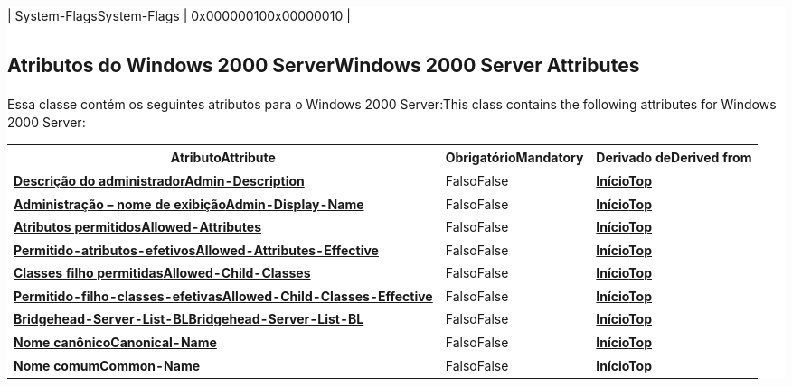 | <span data-ttu-id="6d5dd-150">System-Flags</span><span class="sxs-lookup"><span data-stu-id="6d5dd-150">System-Flags</span></span>                | <span data-ttu-id="6d5dd-151">0x00000010</span><span class="sxs-lookup"><span data-stu-id="6d5dd-151">0x00000010</span></span>                                                                                   |



## <a name="windows-2000-server-attributes"></a><span data-ttu-id="6d5dd-152">Atributos do Windows 2000 Server</span><span class="sxs-lookup"><span data-stu-id="6d5dd-152">Windows 2000 Server Attributes</span></span>

<span data-ttu-id="6d5dd-153">Essa classe contém os seguintes atributos para o Windows 2000 Server:</span><span class="sxs-lookup"><span data-stu-id="6d5dd-153">This class contains the following attributes for Windows 2000 Server:</span></span>



| <span data-ttu-id="6d5dd-154">Atributo</span><span class="sxs-lookup"><span data-stu-id="6d5dd-154">Attribute</span></span>                                                                 | <span data-ttu-id="6d5dd-155">Obrigatório</span><span class="sxs-lookup"><span data-stu-id="6d5dd-155">Mandatory</span></span> | <span data-ttu-id="6d5dd-156">Derivado de</span><span class="sxs-lookup"><span data-stu-id="6d5dd-156">Derived from</span></span>                    |
|---------------------------------------------------------------------------|-----------|---------------------------------|
| [<span data-ttu-id="6d5dd-157">**Descrição do administrador**</span><span class="sxs-lookup"><span data-stu-id="6d5dd-157">**Admin-Description**</span></span>](a-admindescription.md)                           | <span data-ttu-id="6d5dd-158">Falso</span><span class="sxs-lookup"><span data-stu-id="6d5dd-158">False</span></span>     | [<span data-ttu-id="6d5dd-159">**Início**</span><span class="sxs-lookup"><span data-stu-id="6d5dd-159">**Top**</span></span>](c-top.md)<br/> |
| [<span data-ttu-id="6d5dd-160">**Administração – nome de exibição**</span><span class="sxs-lookup"><span data-stu-id="6d5dd-160">**Admin-Display-Name**</span></span>](a-admindisplayname.md)                          | <span data-ttu-id="6d5dd-161">Falso</span><span class="sxs-lookup"><span data-stu-id="6d5dd-161">False</span></span>     | [<span data-ttu-id="6d5dd-162">**Início**</span><span class="sxs-lookup"><span data-stu-id="6d5dd-162">**Top**</span></span>](c-top.md)<br/> |
| [<span data-ttu-id="6d5dd-163">**Atributos permitidos**</span><span class="sxs-lookup"><span data-stu-id="6d5dd-163">**Allowed-Attributes**</span></span>](a-allowedattributes.md)                         | <span data-ttu-id="6d5dd-164">Falso</span><span class="sxs-lookup"><span data-stu-id="6d5dd-164">False</span></span>     | [<span data-ttu-id="6d5dd-165">**Início**</span><span class="sxs-lookup"><span data-stu-id="6d5dd-165">**Top**</span></span>](c-top.md)<br/> |
| [<span data-ttu-id="6d5dd-166">**Permitido-atributos-efetivos**</span><span class="sxs-lookup"><span data-stu-id="6d5dd-166">**Allowed-Attributes-Effective**</span></span>](a-allowedattributeseffective.md)      | <span data-ttu-id="6d5dd-167">Falso</span><span class="sxs-lookup"><span data-stu-id="6d5dd-167">False</span></span>     | [<span data-ttu-id="6d5dd-168">**Início**</span><span class="sxs-lookup"><span data-stu-id="6d5dd-168">**Top**</span></span>](c-top.md)<br/> |
| [<span data-ttu-id="6d5dd-169">**Classes filho permitidas**</span><span class="sxs-lookup"><span data-stu-id="6d5dd-169">**Allowed-Child-Classes**</span></span>](a-allowedchildclasses.md)                    | <span data-ttu-id="6d5dd-170">Falso</span><span class="sxs-lookup"><span data-stu-id="6d5dd-170">False</span></span>     | [<span data-ttu-id="6d5dd-171">**Início**</span><span class="sxs-lookup"><span data-stu-id="6d5dd-171">**Top**</span></span>](c-top.md)<br/> |
| [<span data-ttu-id="6d5dd-172">**Permitido-filho-classes-efetivas**</span><span class="sxs-lookup"><span data-stu-id="6d5dd-172">**Allowed-Child-Classes-Effective**</span></span>](a-allowedchildclasseseffective.md) | <span data-ttu-id="6d5dd-173">Falso</span><span class="sxs-lookup"><span data-stu-id="6d5dd-173">False</span></span>     | [<span data-ttu-id="6d5dd-174">**Início**</span><span class="sxs-lookup"><span data-stu-id="6d5dd-174">**Top**</span></span>](c-top.md)<br/> |
| [<span data-ttu-id="6d5dd-175">**Bridgehead-Server-List-BL**</span><span class="sxs-lookup"><span data-stu-id="6d5dd-175">**Bridgehead-Server-List-BL**</span></span>](a-bridgeheadserverlistbl.md)             | <span data-ttu-id="6d5dd-176">Falso</span><span class="sxs-lookup"><span data-stu-id="6d5dd-176">False</span></span>     | [<span data-ttu-id="6d5dd-177">**Início**</span><span class="sxs-lookup"><span data-stu-id="6d5dd-177">**Top**</span></span>](c-top.md)<br/> |
| [<span data-ttu-id="6d5dd-178">**Nome canônico**</span><span class="sxs-lookup"><span data-stu-id="6d5dd-178">**Canonical-Name**</span></span>](a-canonicalname.md)                                 | <span data-ttu-id="6d5dd-179">Falso</span><span class="sxs-lookup"><span data-stu-id="6d5dd-179">False</span></span>     | [<span data-ttu-id="6d5dd-180">**Início**</span><span class="sxs-lookup"><span data-stu-id="6d5dd-180">**Top**</span></span>](c-top.md)<br/> |
| [<span data-ttu-id="6d5dd-181">**Nome comum**</span><span class="sxs-lookup"><span data-stu-id="6d5dd-181">**Common-Name**</span></span>](a-cn.md)                                               | <span data-ttu-id="6d5dd-182">Falso</span><span class="sxs-lookup"><span data-stu-id="6d5dd-182">False</span></span>     | [<span data-ttu-id="6d5dd-183">**Início**</span><span class="sxs-lookup"><span data-stu-id="6d5dd-183">**Top**</span></span>](c-top.md)<br/> |